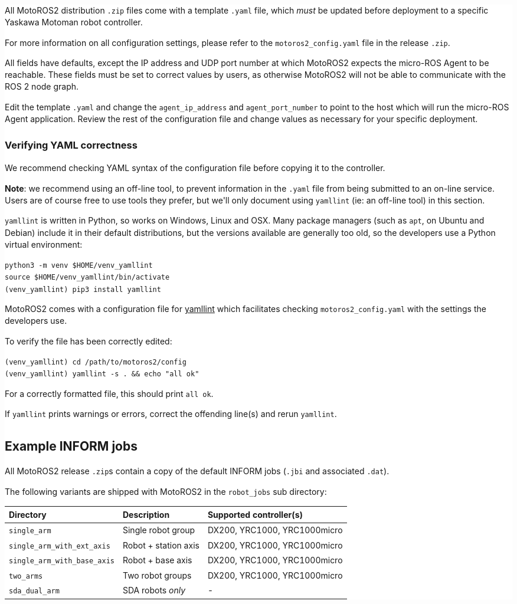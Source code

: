 All MotoROS2 distribution `.zip` files come with a template `.yaml` file, which *must* be updated before deployment to a specific Yaskawa Motoman robot controller.

For more information on all configuration settings, please refer to the `motoros2_config.yaml` file in the release `.zip`.

All fields have defaults, except the IP address and UDP port number at which MotoROS2 expects the micro-ROS Agent to be reachable.
These fields must be set to correct values by users, as otherwise MotoROS2 will not be able to communicate with the ROS 2 node graph.

Edit the template `.yaml` and change the `agent_ip_address` and `agent_port_number` to point to the host which will run the micro-ROS Agent application.
Review the rest of the configuration file and change values as necessary for your specific deployment.

### Verifying YAML correctness

We recommend checking YAML syntax of the configuration file before copying it to the controller.

**Note**: we recommend using an off-line tool, to prevent information in the `.yaml` file from being submitted to an on-line service.
Users are of course free to use tools they prefer, but we'll only document using `yamllint` (ie: an off-line tool) in this section.

`yamllint` is written in Python, so works on Windows, Linux and OSX.
Many package managers (such as `apt`, on Ubuntu and Debian) include it in their default distributions, but the versions available are generally too old, so the developers use a Python virtual environment:

```shell
python3 -m venv $HOME/venv_yamllint
source $HOME/venv_yamllint/bin/activate
(venv_yamllint) pip3 install yamllint
```

MotoROS2 comes with a configuration file for [yamllint](https://yamllint.readthedocs.io/en/stable) which facilitates checking `motoros2_config.yaml` with the settings the developers use.

To verify the file has been correctly edited:

```shell
(venv_yamllint) cd /path/to/motoros2/config
(venv_yamllint) yamllint -s . && echo "all ok"
```

For a correctly formatted file, this should print `all ok`.

If `yamllint` prints warnings or errors, correct the offending line(s) and rerun `yamllint`.

## Example INFORM jobs

All MotoROS2 release `.zip`s contain a copy of the default INFORM jobs (`.jbi` and associated `.dat`).

The following variants are shipped with MotoROS2 in the `robot_jobs` sub directory:

| **Directory**               | **Description**      | **Supported controller(s)**  |
|:----------------------------|:---------------------|:-----------------------------|
| `single_arm`                | Single robot group   | DX200, YRC1000, YRC1000micro |
| `single_arm_with_ext_axis`  | Robot + station axis | DX200, YRC1000, YRC1000micro |
| `single_arm_with_base_axis` | Robot + base axis    | DX200, YRC1000, YRC1000micro |
| `two_arms`                  | Two robot groups     | DX200, YRC1000, YRC1000micro |
| `sda_dual_arm`              | SDA robots *only*    | -                            |
